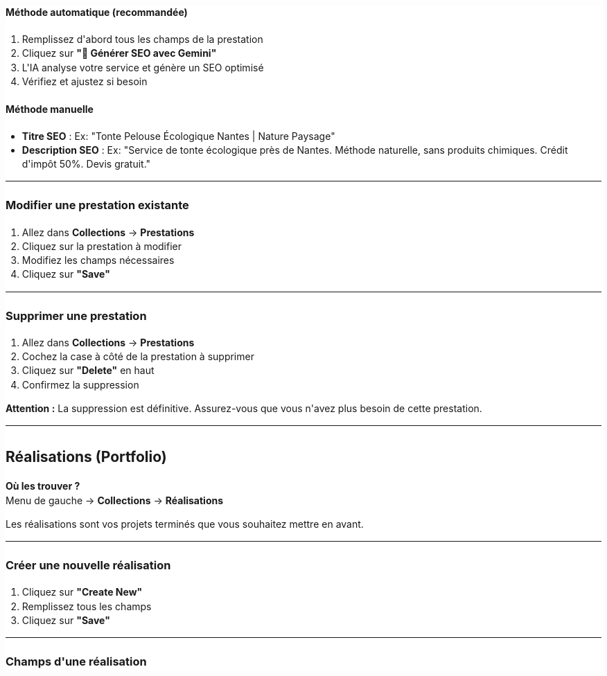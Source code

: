 #### Méthode automatique (recommandée)
1. Remplissez d'abord tous les champs de la prestation
2. Cliquez sur **"🤖 Générer SEO avec Gemini"**
3. L'IA analyse votre service et génère un SEO optimisé
4. Vérifiez et ajustez si besoin

#### Méthode manuelle
- **Titre SEO** : Ex: "Tonte Pelouse Écologique Nantes | Nature Paysage"
- **Description SEO** : Ex: "Service de tonte écologique près de Nantes. Méthode naturelle, sans produits chimiques. Crédit d'impôt 50%. Devis gratuit."

---

### Modifier une prestation existante

1. Allez dans **Collections** → **Prestations**
2. Cliquez sur la prestation à modifier
3. Modifiez les champs nécessaires
4. Cliquez sur **"Save"**

---

### Supprimer une prestation

1. Allez dans **Collections** → **Prestations**
2. Cochez la case à côté de la prestation à supprimer
3. Cliquez sur **"Delete"** en haut
4. Confirmez la suppression

**Attention :** La suppression est définitive. Assurez-vous que vous n'avez plus besoin de cette prestation.

---

## Réalisations (Portfolio)

**Où les trouver ?**  
Menu de gauche → **Collections** → **Réalisations**

Les réalisations sont vos projets terminés que vous souhaitez mettre en avant.

---

### Créer une nouvelle réalisation

1. Cliquez sur **"Create New"**
2. Remplissez tous les champs
3. Cliquez sur **"Save"**

---

### Champs d'une réalisation
